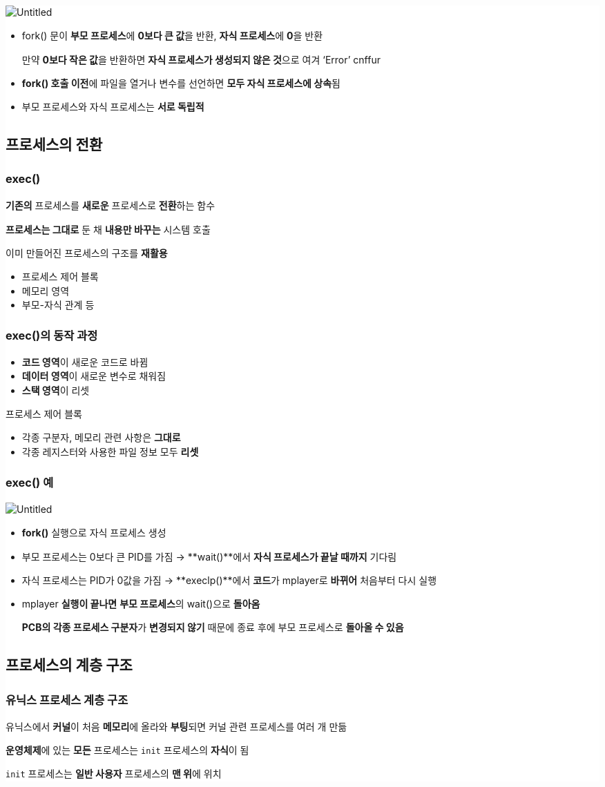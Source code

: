 ![Untitled](Chapter%2003%20%E1%84%91%E1%85%B3%E1%84%85%E1%85%A9%E1%84%89%E1%85%A6%E1%84%89%E1%85%B3%E1%84%8B%E1%85%AA%20%E1%84%89%E1%85%B3%E1%84%85%E1%85%A6%E1%84%83%E1%85%B3%20ab7e314138ab4bdcb604e12e860e333d/Untitled%206.png)

- fork() 문이 **부모 프로세스**에 **0보다 큰 값**을 반환, **자식 프로세스**에 **0**을 반환
    
    만약 **0보다 작은 값**을 반환하면 **자식 프로세스가 생성되지 않은 것**으로 여겨 ‘Error’ cnffur
    
- **fork() 호출 이전**에 파일을 열거나 변수를 선언하면 **모두 자식 프로세스에 상속**됨
- 부모 프로세스와 자식 프로세스는 **서로 독립적**

## 프로세스의 전환

### exec()

**기존의** 프로세스를 **새로운** 프로세스로 **전환**하는 함수

**프로세스는 그대로** 둔 채 **내용만 바꾸는** 시스템 호출

이미 만들어진 프로세스의 구조를 **재활용**

- 프로세스 제어 블록
- 메모리 영역
- 부모-자식 관계 등

### exec()의 동작 과정

- **코드 영역**이 새로운 코드로 바뀜
- **데이터 영역**이 새로운 변수로 채워짐
- **스택 영역**이 리셋

프로세스 제어 블록

- 각종 구분자, 메모리 관련 사항은 **그대로**
- 각종 레지스터와 사용한 파일 정보 모두 **리셋**

### exec() 예

![Untitled](Chapter%2003%20%E1%84%91%E1%85%B3%E1%84%85%E1%85%A9%E1%84%89%E1%85%A6%E1%84%89%E1%85%B3%E1%84%8B%E1%85%AA%20%E1%84%89%E1%85%B3%E1%84%85%E1%85%A6%E1%84%83%E1%85%B3%20ab7e314138ab4bdcb604e12e860e333d/Untitled%207.png)

- **fork()** 실행으로 자식 프로세스 생성
- 부모 프로세스는 0보다 큰 PID를 가짐 → **wait()**에서 **자식 프로세스가 끝날 때까지** 기다림
- 자식 프로세스는 PID가 0값을 가짐 → **execlp()**에서 **코드**가 mplayer로 **바뀌어** 처음부터 다시 실행
- mplayer **실행이 끝나면** **부모 프로세스**의 wait()으로 **돌아옴**
    
    **PCB의 각종 프로세스 구분자**가 **변경되지 않기** 때문에 종료 후에 부모 프로세스로 **돌아올 수 있음**
    

## 프로세스의 계층 구조

### 유닉스 프로세스 계층 구조

유닉스에서 **커널**이 처음 **메모리**에 올라와 **부팅**되면 커널 관련 프로세스를 여러 개 만듦

**운영체제**에 있는 **모든** 프로세스는 `init` 프로세스의 **자식**이 됨

`init` 프로세스는 **일반 사용자** 프로세스의 **맨 위**에 위치
